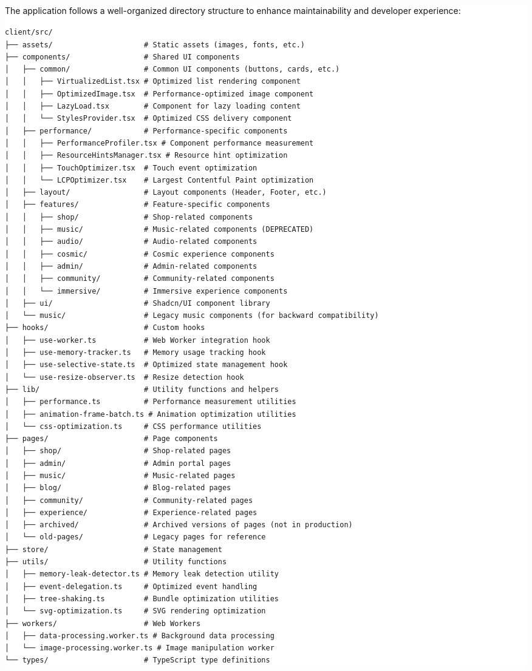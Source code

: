 The application follows a well-organized directory structure to enhance maintainability and developer experience:

```
client/src/
├── assets/                     # Static assets (images, fonts, etc.)
├── components/                 # Shared UI components
│   ├── common/                 # Common UI components (buttons, cards, etc.)
│   │   ├── VirtualizedList.tsx # Optimized list rendering component
│   │   ├── OptimizedImage.tsx  # Performance-optimized image component
│   │   ├── LazyLoad.tsx        # Component for lazy loading content
│   │   └── StylesProvider.tsx  # Optimized CSS delivery component
│   ├── performance/            # Performance-specific components
│   │   ├── PerformanceProfiler.tsx # Component performance measurement
│   │   ├── ResourceHintsManager.tsx # Resource hint optimization 
│   │   ├── TouchOptimizer.tsx  # Touch event optimization
│   │   └── LCPOptimizer.tsx    # Largest Contentful Paint optimization
│   ├── layout/                 # Layout components (Header, Footer, etc.)
│   ├── features/               # Feature-specific components
│   │   ├── shop/               # Shop-related components  
│   │   ├── music/              # Music-related components (DEPRECATED)
│   │   ├── audio/              # Audio-related components
│   │   ├── cosmic/             # Cosmic experience components
│   │   ├── admin/              # Admin-related components
│   │   ├── community/          # Community-related components
│   │   └── immersive/          # Immersive experience components
│   ├── ui/                     # Shadcn/UI component library
│   └── music/                  # Legacy music components (for backward compatibility)
├── hooks/                      # Custom hooks
│   ├── use-worker.ts           # Web Worker integration hook
│   ├── use-memory-tracker.ts   # Memory usage tracking hook
│   ├── use-selective-state.ts  # Optimized state management hook
│   └── use-resize-observer.ts  # Resize detection hook
├── lib/                        # Utility functions and helpers
│   ├── performance.ts          # Performance measurement utilities
│   ├── animation-frame-batch.ts # Animation optimization utilities
│   └── css-optimization.ts     # CSS performance utilities
├── pages/                      # Page components
│   ├── shop/                   # Shop-related pages
│   ├── admin/                  # Admin portal pages
│   ├── music/                  # Music-related pages
│   ├── blog/                   # Blog-related pages
│   ├── community/              # Community-related pages
│   ├── experience/             # Experience-related pages
│   ├── archived/               # Archived versions of pages (not in production)
│   └── old-pages/              # Legacy pages for reference
├── store/                      # State management
├── utils/                      # Utility functions
│   ├── memory-leak-detector.ts # Memory leak detection utility
│   ├── event-delegation.ts     # Optimized event handling
│   ├── tree-shaking.ts         # Bundle optimization utilities
│   └── svg-optimization.ts     # SVG rendering optimization
├── workers/                    # Web Workers
│   ├── data-processing.worker.ts # Background data processing
│   └── image-processing.worker.ts # Image manipulation worker
└── types/                      # TypeScript type definitions
```
